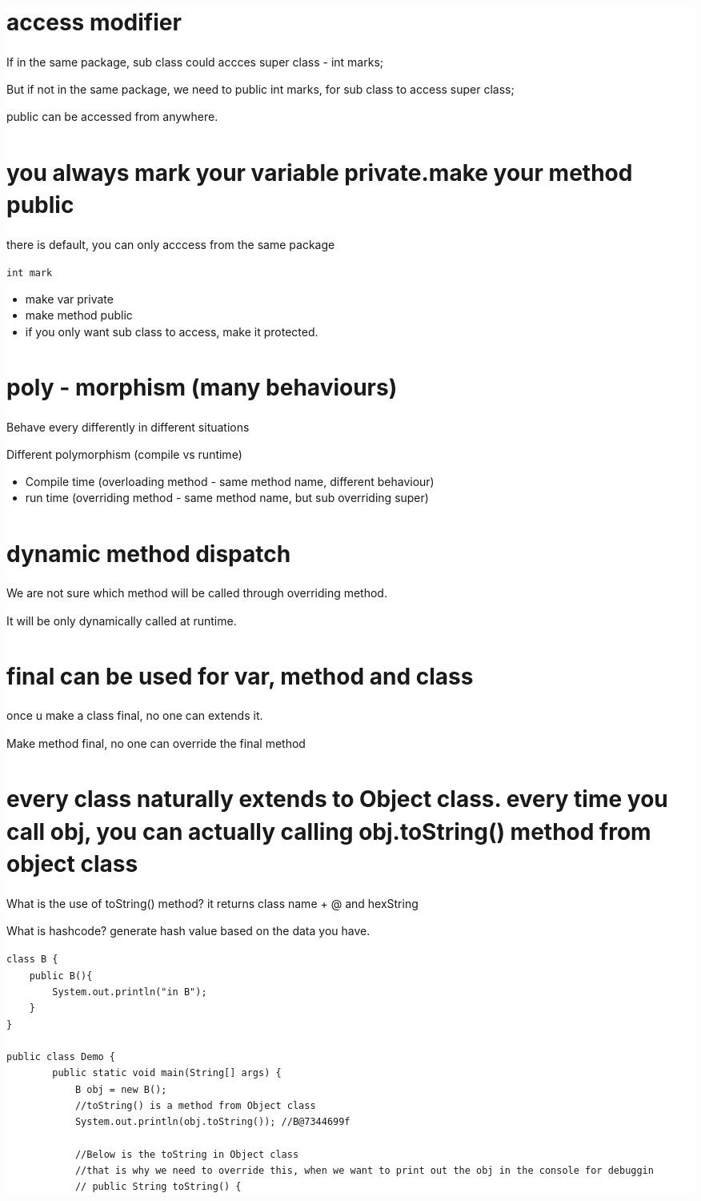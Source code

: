 # access modifier
If in the same package, sub class could accces super class - int marks;

But if not in the same package, we need to public int marks, for sub class to access super class;

public can be accessed from anywhere.

# you always mark your variable private.make your method public

there is default, you can only acccess from the same package
```
int mark
```

- make var private
- make method public
- if you only want sub class to access, make it protected.

# poly - morphism (many behaviours)
Behave every differently in different situations

Different polymorphism (compile vs runtime)
- Compile time (overloading method - same method name, different behaviour)
- run time (overriding method - same method name, but sub overriding super)


# dynamic method dispatch
We are not sure which method will be called through overriding method.

It will be only dynamically called at runtime.

# final can be used for var, method and class
once u make a class final, no one can extends it.

Make method final, no one can override the final method

# every class naturally extends to Object class. every time you call obj, you can actually calling obj.toString() method from object class

What is the use of toString() method? it returns class name + @ and hexString

What is hashcode? generate hash value based on the data you have.

```
class B {
    public B(){
        System.out.println("in B");
    }
}

public class Demo {
        public static void main(String[] args) {
            B obj = new B();
            //toString() is a method from Object class
            System.out.println(obj.toString()); //B@7344699f

            //Below is the toString in Object class
            //that is why we need to override this, when we want to print out the obj in the console for debuggin
            // public String toString() {
```